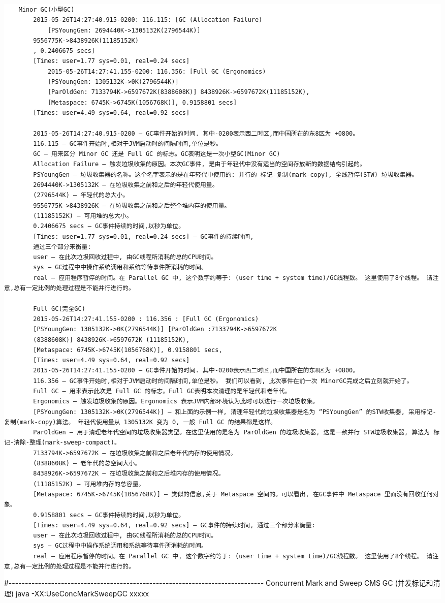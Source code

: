         Minor GC(小型GC)
            2015-05-26T14:27:40.915-0200: 116.115: [GC (Allocation Failure) 
                [PSYoungGen: 2694440K->1305132K(2796544K)] 
            9556775K->8438926K(11185152K)
            , 0.2406675 secs] 
            [Times: user=1.77 sys=0.01, real=0.24 secs]
                2015-05-26T14:27:41.155-0200: 116.356: [Full GC (Ergonomics) 
                [PSYoungGen: 1305132K->0K(2796544K)] 
                [ParOldGen: 7133794K->6597672K(8388608K)] 8438926K->6597672K(11185152K), 
                [Metaspace: 6745K->6745K(1056768K)], 0.9158801 secs]
            [Times: user=4.49 sys=0.64, real=0.92 secs]
    
            2015-05-26T14:27:40.915-0200 – GC事件开始的时间. 其中-0200表示西二时区,而中国所在的东8区为 +0800。
            116.115 – GC事件开始时,相对于JVM启动时的间隔时间,单位是秒。
            GC – 用来区分 Minor GC 还是 Full GC 的标志。GC表明这是一次小型GC(Minor GC)
            Allocation Failure – 触发垃圾收集的原因。本次GC事件, 是由于年轻代中没有适当的空间存放新的数据结构引起的。
            PSYoungGen – 垃圾收集器的名称。这个名字表示的是在年轻代中使用的: 并行的 标记-复制(mark-copy), 全线暂停(STW) 垃圾收集器。
            2694440K->1305132K – 在垃圾收集之前和之后的年轻代使用量。
            (2796544K) – 年轻代的总大小。
            9556775K->8438926K – 在垃圾收集之前和之后整个堆内存的使用量。
            (11185152K) – 可用堆的总大小。
            0.2406675 secs – GC事件持续的时间,以秒为单位。
            [Times: user=1.77 sys=0.01, real=0.24 secs] – GC事件的持续时间, 
            通过三个部分来衡量:
            user – 在此次垃圾回收过程中, 由GC线程所消耗的总的CPU时间。
            sys – GC过程中中操作系统调用和系统等待事件所消耗的时间。
            real – 应用程序暂停的时间。在 Parallel GC 中, 这个数字约等于: (user time + system time)/GC线程数。 这里使用了8个线程。 请注意,总有一定比例的处理过程是不能并行进行的。
    
            Full GC(完全GC)
            2015-05-26T14:27:41.155-0200 : 116.356 : [Full GC (Ergonomics)
            [PSYoungGen: 1305132K->0K(2796544K)] [ParOldGen :7133794K->6597672K
            (8388608K)] 8438926K->6597672K (11185152K),
            [Metaspace: 6745K->6745K(1056768K)], 0.9158801 secs,
            [Times: user=4.49 sys=0.64, real=0.92 secs]
            2015-05-26T14:27:41.155-0200 – GC事件开始的时间. 其中-0200表示西二时区,而中国所在的东8区为 +0800。
            116.356 – GC事件开始时,相对于JVM启动时的间隔时间,单位是秒。 我们可以看到, 此次事件在前一次 MinorGC完成之后立刻就开始了。
            Full GC – 用来表示此次是 Full GC 的标志。Full GC表明本次清理的是年轻代和老年代。
            Ergonomics – 触发垃圾收集的原因。Ergonomics 表示JVM内部环境认为此时可以进行一次垃圾收集。
            [PSYoungGen: 1305132K->0K(2796544K)] – 和上面的示例一样, 清理年轻代的垃圾收集器是名为 “PSYoungGen” 的STW收集器, 采用标记-复制(mark-copy)算法。 年轻代使用量从 1305132K 变为 0, 一般 Full GC 的结果都是这样。
            ParOldGen – 用于清理老年代空间的垃圾收集器类型。在这里使用的是名为 ParOldGen 的垃圾收集器, 这是一款并行 STW垃圾收集器, 算法为 标记-清除-整理(mark-sweep-compact)。
            7133794K->6597672K – 在垃圾收集之前和之后老年代内存的使用情况。
            (8388608K) – 老年代的总空间大小。
            8438926K->6597672K – 在垃圾收集之前和之后堆内存的使用情况。
            (11185152K) – 可用堆内存的总容量。
            [Metaspace: 6745K->6745K(1056768K)] – 类似的信息,关于 Metaspace 空间的。可以看出, 在GC事件中 Metaspace 里面没有回收任何对象。
            0.9158801 secs – GC事件持续的时间,以秒为单位。
            [Times: user=4.49 sys=0.64, real=0.92 secs] – GC事件的持续时间, 通过三个部分来衡量:
            user – 在此次垃圾回收过程中, 由GC线程所消耗的总的CPU时间。
            sys – GC过程中中操作系统调用和系统等待事件所消耗的时间。
            real – 应用程序暂停的时间。在 Parallel GC 中, 这个数字约等于: (user time + system time)/GC线程数。 这里使用了8个线程。 请注意,总有一定比例的处理过程是不能并行进行的。
#------------------------------------------------------------------------------
    Concurrent Mark and  Sweep  CMS GC   (并发标记和清理)
    java -XX:UseConcMarkSweepGC xxxxx
    